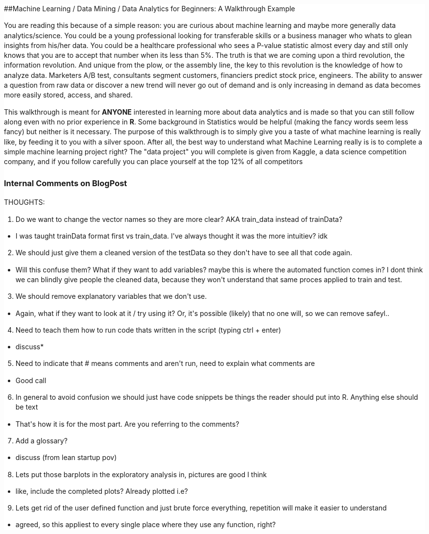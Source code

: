 ##Machine Learning / Data Mining / Data Analytics for Beginners: A Walkthrough Example

You are reading this because of a simple reason: you are curious about machine learning and maybe more generally data analytics/science. You could be a young professional looking for transferable skills or a business manager who whats to glean insights from his/her data. You could be a healthcare professional who sees a P-value statistic almost every day and still only knows that you are to accept that number when its less than 5%. The truth is that we are coming upon a third revolution, the information revolution. And unique from the plow, or the assembly line, the key to this revolution is the knowledge of how to analyze data. Marketers A/B test, consultants segment customers, financiers predict stock price, engineers. The ability to answer a question from raw data or discover a new trend will never go out of demand and is only increasing in demand as data becomes more easily stored, access, and shared.

This walkthrough is meant for **ANYONE** interested in learning more about data analytics and is made so that you can still follow along even with no prior experience in **R**. Some background in Statistics would be helpful (making the fancy words seem less fancy) but neither is it necessary. The purpose of this walkthrough is to simply give you a taste of what machine learning is really like, by feeding it to you with a silver spoon. After all, the best way to understand what Machine Learning really is is to complete a simple machine learning project right? The "data project" you will complete is given from Kaggle, a data science competition company, and if you follow carefully you can place yourself at the top 12% of all competitors


### Internal Comments on BlogPost

THOUGHTS:

1. Do we want to change the vector names so they are more clear? AKA train_data instead of trainData?
  * I was taught trainData format first vs train_data. I've always thought it was the more intuitiev? idk
2. We should just give them a cleaned version of the testData so they don't have to see all that code again.
  * Will this confuse them? What if they want to add variables? maybe this is where the automated function comes in? I dont think we can blindly give people the cleaned data, because they won't understand that same proces applied to train and test. 
3. We should remove explanatory variables that we don't use.
  * Again, what if they want to look at it / try using it? Or, it's possible (likely) that no one will, so we can remove safeyl..
4. Need to teach them how to run code thats written in the script (typing ctrl + enter)
  * discuss*
5. Need to indicate that # means comments and aren't run, need to explain what comments are
  * Good call
6. In general to avoid confusion we should just have code snippets be things the reader should put into R. Anything else should be text
  * That's how it is for the most part. Are you referring to the comments?
7. Add a glossary?
  * discuss (from lean startup pov)
8. Lets put those barplots in the exploratory analysis in, pictures are good I think
  * like, include the completed plots? Already plotted i.e?
9. Lets get rid of the user defined function and just brute force everything, repetition will make it easier to understand
  * agreed, so this appliest to every single place where they use any function, right?
